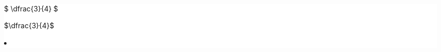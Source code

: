 </div>
<div class='workings'>
<div class='working'>

$
\dfrac{3}{4}
$

</div>
</div>
<div class='answers'>
<div class='answer'>

$\dfrac{3}{4}$

</div>
</div>

</div>
</li>
<li>
<div class='question_envelope rag_red subquestion'>
<div class='topics'>
<ul>
</ul>
</div>
<div class='question subquestion'>
